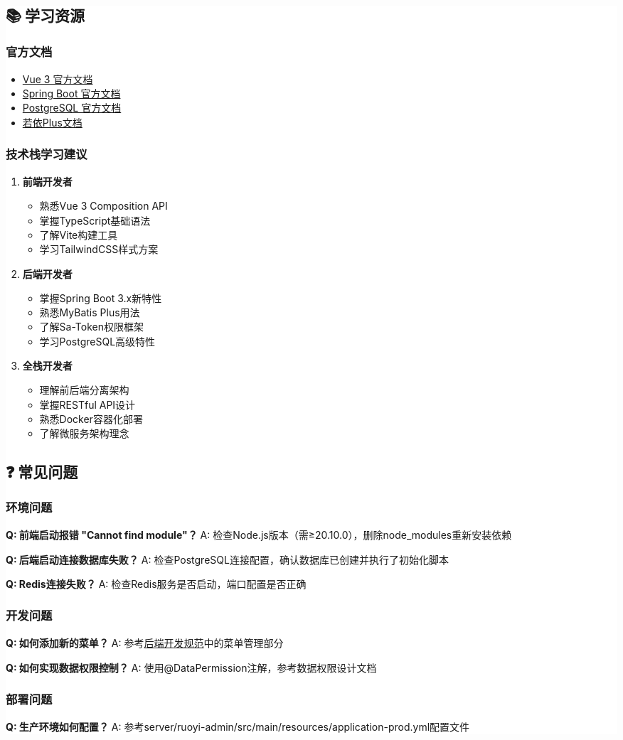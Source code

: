 ## 📚 学习资源

### 官方文档
- [Vue 3 官方文档](https://cn.vuejs.org/)
- [Spring Boot 官方文档](https://spring.io/projects/spring-boot)
- [PostgreSQL 官方文档](https://www.postgresql.org/docs/)
- [若依Plus文档](https://plus-doc.dromara.org/)

### 技术栈学习建议
1. **前端开发者**
   - 熟悉Vue 3 Composition API
   - 掌握TypeScript基础语法
   - 了解Vite构建工具
   - 学习TailwindCSS样式方案

2. **后端开发者**
   - 掌握Spring Boot 3.x新特性
   - 熟悉MyBatis Plus用法
   - 了解Sa-Token权限框架
   - 学习PostgreSQL高级特性

3. **全栈开发者**
   - 理解前后端分离架构
   - 掌握RESTful API设计
   - 熟悉Docker容器化部署
   - 了解微服务架构理念

## ❓ 常见问题

### 环境问题
**Q: 前端启动报错 "Cannot find module"？**
A: 检查Node.js版本（需≥20.10.0），删除node_modules重新安装依赖

**Q: 后端启动连接数据库失败？**
A: 检查PostgreSQL连接配置，确认数据库已创建并执行了初始化脚本

**Q: Redis连接失败？**
A: 检查Redis服务是否启动，端口配置是否正确

### 开发问题
**Q: 如何添加新的菜单？**
A: 参考[后端开发规范](./coding-standards/backend-standards.md)中的菜单管理部分


**Q: 如何实现数据权限控制？**
A: 使用@DataPermission注解，参考数据权限设计文档

### 部署问题
**Q: 生产环境如何配置？**
A: 参考server/ruoyi-admin/src/main/resources/application-prod.yml配置文件
